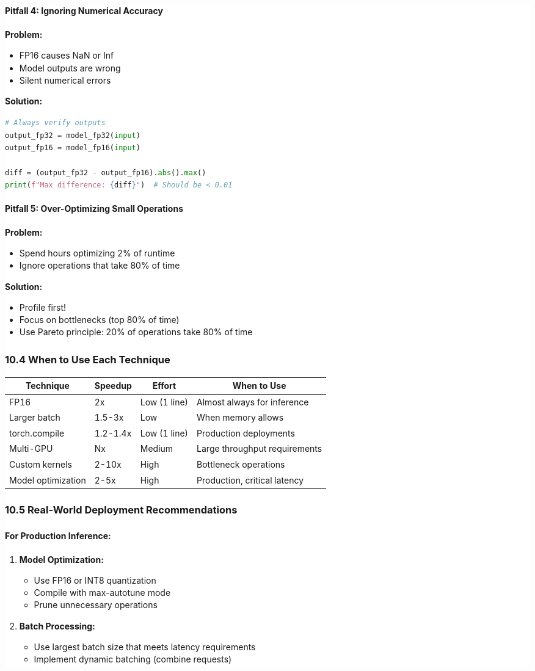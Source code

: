 #### Pitfall 4: Ignoring Numerical Accuracy

**Problem:**
- FP16 causes NaN or Inf
- Model outputs are wrong
- Silent numerical errors

**Solution:**
```python
# Always verify outputs
output_fp32 = model_fp32(input)
output_fp16 = model_fp16(input)

diff = (output_fp32 - output_fp16).abs().max()
print(f"Max difference: {diff}")  # Should be < 0.01
```

#### Pitfall 5: Over-Optimizing Small Operations

**Problem:**
- Spend hours optimizing 2% of runtime
- Ignore operations that take 80% of time

**Solution:**
- Profile first!
- Focus on bottlenecks (top 80% of time)
- Use Pareto principle: 20% of operations take 80% of time

### 10.4 When to Use Each Technique

| Technique | Speedup | Effort | When to Use |
|-----------|---------|--------|-------------|
| FP16 | 2x | Low (1 line) | Almost always for inference |
| Larger batch | 1.5-3x | Low | When memory allows |
| torch.compile | 1.2-1.4x | Low (1 line) | Production deployments |
| Multi-GPU | Nx | Medium | Large throughput requirements |
| Custom kernels | 2-10x | High | Bottleneck operations |
| Model optimization | 2-5x | High | Production, critical latency |

### 10.5 Real-World Deployment Recommendations

#### For Production Inference:

1. **Model Optimization:**
   - Use FP16 or INT8 quantization
   - Compile with max-autotune mode
   - Prune unnecessary operations

2. **Batch Processing:**
   - Use largest batch size that meets latency requirements
   - Implement dynamic batching (combine requests)
